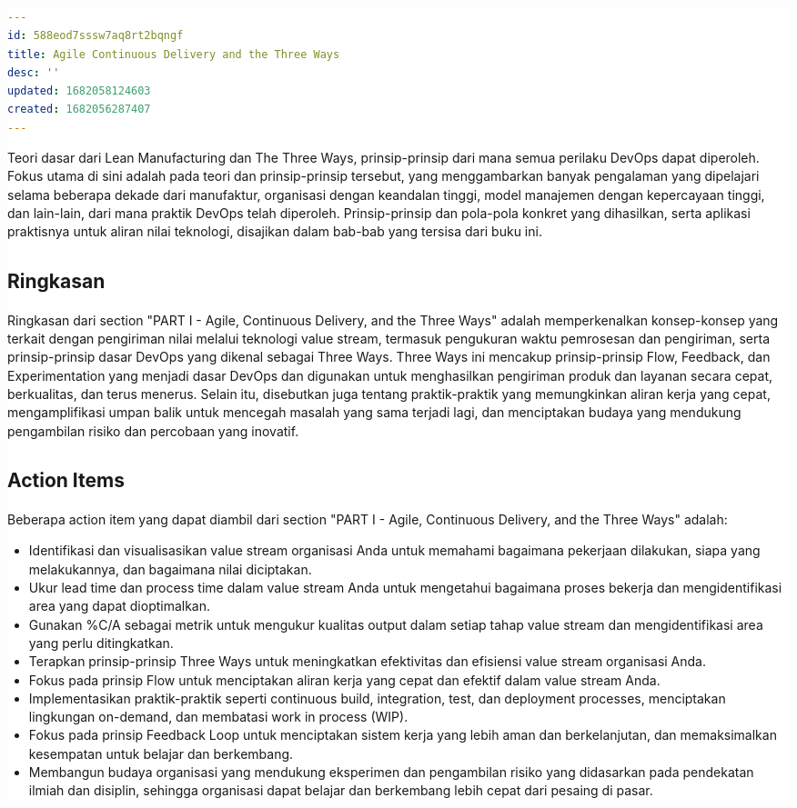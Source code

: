 ```yaml
---
id: 588eod7sssw7aq8rt2bqngf
title: Agile Continuous Delivery and the Three Ways
desc: ''
updated: 1682058124603
created: 1682056287407
---
```


Teori dasar dari Lean Manufacturing dan The Three Ways, prinsip-prinsip dari mana semua perilaku DevOps dapat diperoleh. Fokus utama di sini adalah pada teori dan prinsip-prinsip tersebut, yang menggambarkan banyak pengalaman yang dipelajari selama beberapa dekade dari manufaktur, organisasi dengan keandalan tinggi, model manajemen dengan kepercayaan tinggi, dan lain-lain, dari mana praktik DevOps telah diperoleh. Prinsip-prinsip dan pola-pola konkret yang dihasilkan, serta aplikasi praktisnya untuk aliran nilai teknologi, disajikan dalam bab-bab yang tersisa dari buku ini.

## Ringkasan

Ringkasan dari section "PART I - Agile, Continuous Delivery, and the Three Ways" adalah memperkenalkan konsep-konsep yang terkait dengan pengiriman nilai melalui teknologi value stream, termasuk pengukuran waktu pemrosesan dan pengiriman, serta prinsip-prinsip dasar DevOps yang dikenal sebagai Three Ways. Three Ways ini mencakup prinsip-prinsip Flow, Feedback, dan Experimentation yang menjadi dasar DevOps dan digunakan untuk menghasilkan pengiriman produk dan layanan secara cepat, berkualitas, dan terus menerus. Selain itu, disebutkan juga tentang praktik-praktik yang memungkinkan aliran kerja yang cepat, mengamplifikasi umpan balik untuk mencegah masalah yang sama terjadi lagi, dan menciptakan budaya yang mendukung pengambilan risiko dan percobaan yang inovatif.

## Action Items

Beberapa action item yang dapat diambil dari section "PART I - Agile, Continuous Delivery, and the Three Ways" adalah:

- Identifikasi dan visualisasikan value stream organisasi Anda untuk memahami bagaimana pekerjaan dilakukan, siapa yang melakukannya, dan bagaimana nilai diciptakan.
- Ukur lead time dan process time dalam value stream Anda untuk mengetahui bagaimana proses bekerja dan mengidentifikasi area yang dapat dioptimalkan.
- Gunakan %C/A sebagai metrik untuk mengukur kualitas output dalam setiap tahap value stream dan mengidentifikasi area yang perlu ditingkatkan.
- Terapkan prinsip-prinsip Three Ways untuk meningkatkan efektivitas dan efisiensi value stream organisasi Anda.
- Fokus pada prinsip Flow untuk menciptakan aliran kerja yang cepat dan efektif dalam value stream Anda.
- Implementasikan praktik-praktik seperti continuous build, integration, test, dan deployment processes, menciptakan lingkungan on-demand, dan membatasi work in process (WIP).
- Fokus pada prinsip Feedback Loop untuk menciptakan sistem kerja yang lebih aman dan berkelanjutan, dan memaksimalkan kesempatan untuk belajar dan berkembang.
- Membangun budaya organisasi yang mendukung eksperimen dan pengambilan risiko yang didasarkan pada pendekatan ilmiah dan disiplin, sehingga organisasi dapat belajar dan berkembang lebih cepat dari pesaing di pasar.


